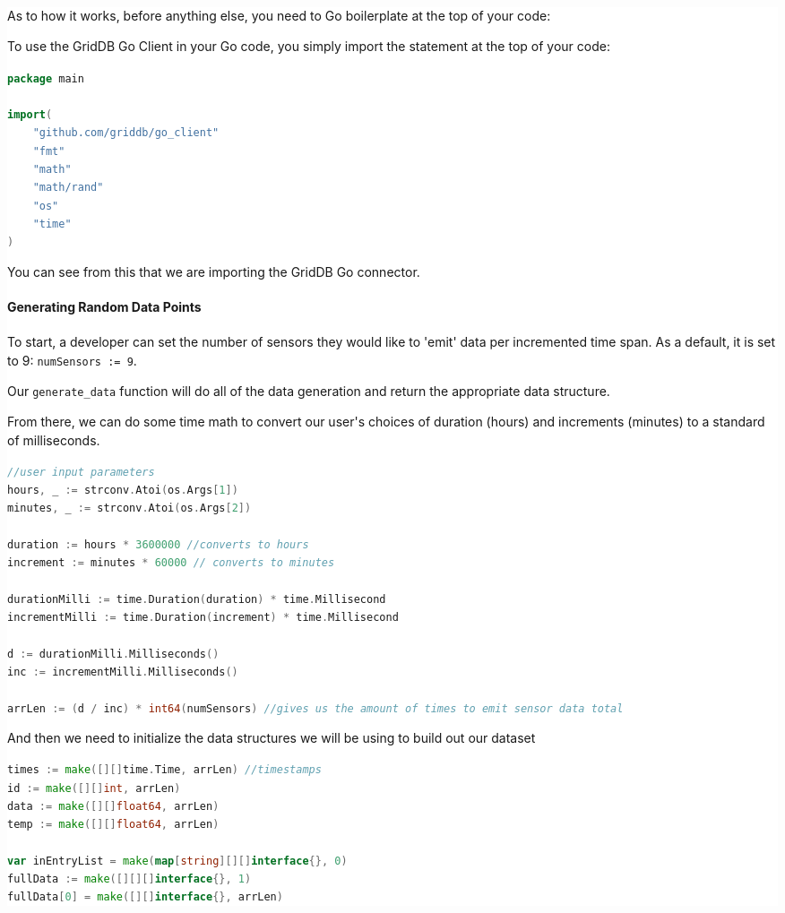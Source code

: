 As to how it works, before anything else, you need to Go boilerplate at the top of your code: 

To use the GridDB Go Client in your Go code, you simply import the statement at the top of your code: 

``` go
package main

import(
    "github.com/griddb/go_client"
    "fmt"
    "math"
    "math/rand"
    "os"
    "time"
)
```

You can see from this that we are importing the GridDB Go connector.

#### Generating Random Data Points

To start, a developer can set the number of sensors they would like to 'emit' data per incremented time span. As a default, it is set to 9: `numSensors := 9`.

Our `generate_data` function will do all of the data generation and return the appropriate data structure.

From there, we can do some time math to convert our user's choices of duration (hours) and increments (minutes) to a standard of milliseconds.

``` go
//user input parameters
hours, _ := strconv.Atoi(os.Args[1]) 
minutes, _ := strconv.Atoi(os.Args[2])

duration := hours * 3600000 //converts to hours
increment := minutes * 60000 // converts to minutes

durationMilli := time.Duration(duration) * time.Millisecond
incrementMilli := time.Duration(increment) * time.Millisecond

d := durationMilli.Milliseconds()
inc := incrementMilli.Milliseconds()

arrLen := (d / inc) * int64(numSensors) //gives us the amount of times to emit sensor data total
```

And then we need to initialize the data structures we will be using to build out our dataset

``` go
times := make([][]time.Time, arrLen) //timestamps
id := make([][]int, arrLen)
data := make([][]float64, arrLen)
temp := make([][]float64, arrLen)

var inEntryList = make(map[string][][]interface{}, 0)
fullData := make([][][]interface{}, 1)
fullData[0] = make([][]interface{}, arrLen)
```
